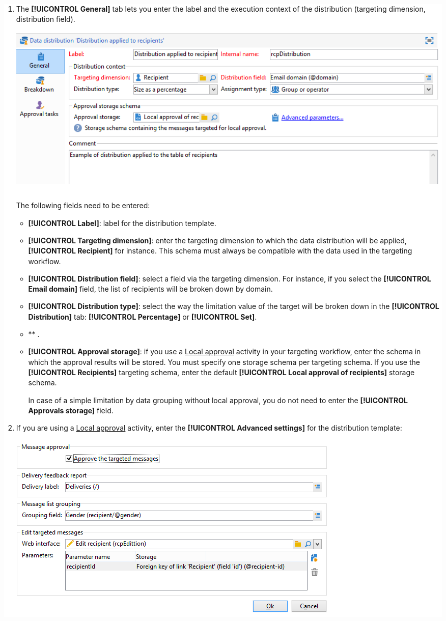 1. The **[!UICONTROL General]** tab lets you enter the label and the execution context of the distribution (targeting dimension, distribution field).

   ![](assets/local_validation_data_distribution_2.png)

   The following fields need to be entered:

    * **[!UICONTROL Label]**: label for the distribution template.
    * **[!UICONTROL Targeting dimension]**: enter the targeting dimension to which the data distribution will be applied, **[!UICONTROL Recipient]** for instance. This schema must always be compatible with the data used in the targeting workflow.
    * **[!UICONTROL Distribution field]**: select a field via the targeting dimension. For instance, if you select the **[!UICONTROL Email domain]** field, the list of recipients will be broken down by domain.
    * **[!UICONTROL Distribution type]**: select the way the limitation value of the target will be broken down in the **[!UICONTROL Distribution]** tab: **[!UICONTROL Percentage]** or **[!UICONTROL Set]**.
    * ** .
    * **[!UICONTROL Approval storage]**: if you use a [Local approval](local-approval.md) activity in your targeting workflow, enter the schema in which the approval results will be stored. You must specify one storage schema per targeting schema. If you use the **[!UICONTROL Recipients]** targeting schema, enter the default **[!UICONTROL Local approval of recipients]** storage schema.

      In case of a simple limitation by data grouping without local approval, you do not need to enter the **[!UICONTROL Approvals storage]** field.

1. If you are using a [Local approval](local-approval.md) activity, enter the **[!UICONTROL Advanced settings]** for the distribution template:

   ![](assets/local_validation_data_distribution_3.png)
